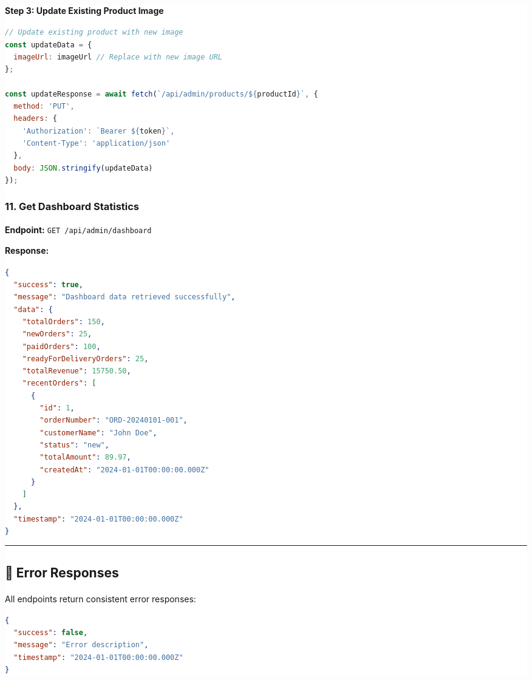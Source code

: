 **Step 3: Update Existing Product Image**
```javascript
// Update existing product with new image
const updateData = {
  imageUrl: imageUrl // Replace with new image URL
};

const updateResponse = await fetch(`/api/admin/products/${productId}`, {
  method: 'PUT',
  headers: {
    'Authorization': `Bearer ${token}`,
    'Content-Type': 'application/json'
  },
  body: JSON.stringify(updateData)
});
```

### 11. Get Dashboard Statistics
**Endpoint:** `GET /api/admin/dashboard`

**Response:**
```json
{
  "success": true,
  "message": "Dashboard data retrieved successfully",
  "data": {
    "totalOrders": 150,
    "newOrders": 25,
    "paidOrders": 100,
    "readyForDeliveryOrders": 25,
    "totalRevenue": 15750.50,
    "recentOrders": [
      {
        "id": 1,
        "orderNumber": "ORD-20240101-001",
        "customerName": "John Doe",
        "status": "new",
        "totalAmount": 89.97,
        "createdAt": "2024-01-01T00:00:00.000Z"
      }
    ]
  },
  "timestamp": "2024-01-01T00:00:00.000Z"
}
```

---

## 🚨 Error Responses

All endpoints return consistent error responses:

```json
{
  "success": false,
  "message": "Error description",
  "timestamp": "2024-01-01T00:00:00.000Z"
}
```

